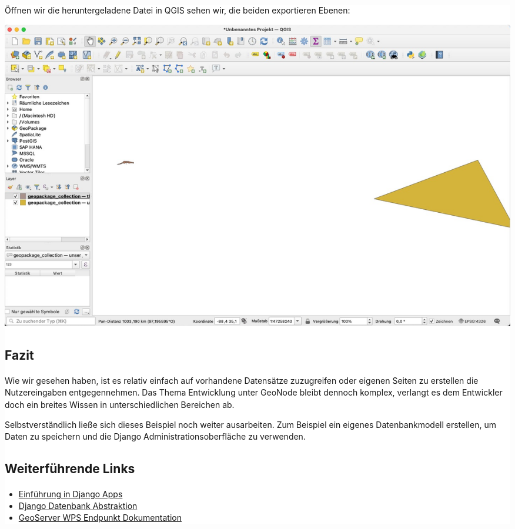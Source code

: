 Öffnen wir die heruntergeladene Datei in QGIS sehen wir, die beiden exportieren Ebenen:

![Geopackage Export in QGIS geöffnet](images/qgis_geopackage.jpeg)

## Fazit

Wie wir gesehen haben, ist es relativ einfach auf vorhandene Datensätze zuzugreifen oder eigenen Seiten zu erstellen die 
Nutzereingaben entgegennehmen. Das Thema Entwicklung unter GeoNode bleibt dennoch komplex, verlangt es dem Entwickler doch ein breites Wissen
in unterschiedlichen Bereichen ab.

Selbstverständlich ließe sich dieses Beispiel noch weiter ausarbeiten. Zum Beispiel ein eigenes Datenbankmodell erstellen, um Daten zu speichern
und die Django Administrationsoberfläche zu verwenden. 

## Weiterführende Links

- [Einführung in Django Apps](https://docs.djangoproject.com/en/4.1/intro/tutorial03/)
- [Django Datenbank Abstraktion](https://docs.djangoproject.com/en/4.1/topics/db/models/)
- [GeoServer WPS Endpunkt Dokumentation](https://docs.geoserver.org/main/en/user/community/geopkg/output.html)